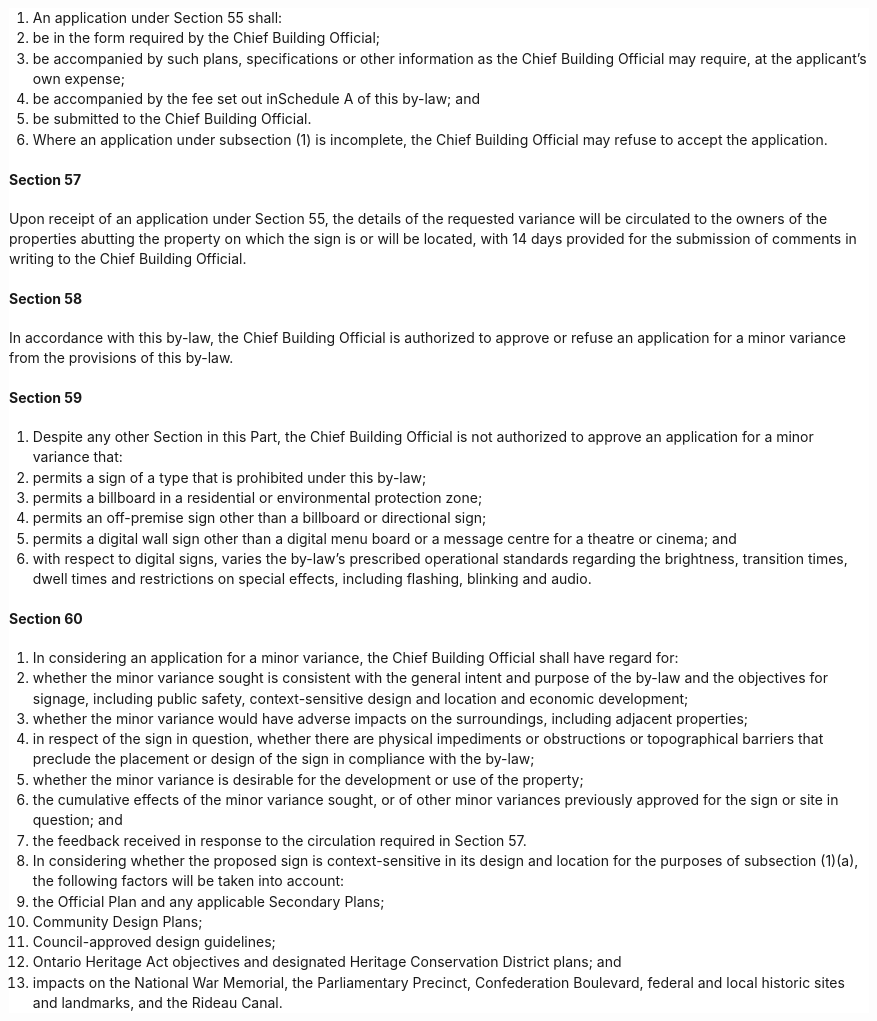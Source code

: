 1. An application under Section 55 shall:
  1. be in the form required by the Chief Building Official;
  1. be accompanied by such plans, specifications or other information as the Chief Building Official may require, at the applicant’s own expense;
  1. be accompanied by the fee set out inSchedule A of this by-law; and
  1. be submitted to the Chief Building Official.
1. Where an application under subsection (1) is incomplete, the Chief Building Official may refuse to accept the application.

#### Section 57

Upon receipt of an application under Section 55, the details of the requested variance will be circulated to the owners of the properties abutting the property on which the sign is or will be located, with 14 days provided for the submission of comments in writing to the Chief Building Official.
#### Section 58

In accordance with this by-law, the Chief Building Official is authorized to approve or refuse an application for a minor variance from the provisions of this by-law.
#### Section 59

1. Despite any other Section in this Part, the Chief Building Official is not authorized to approve an application for a minor variance that:
  1. permits a sign of a type that is prohibited under this by-law;
  1. permits a billboard in a residential or environmental protection zone;
  1. permits an off-premise sign other than a billboard or directional sign;
  1. permits a digital wall sign other than a digital menu board or a message centre for a theatre or cinema; and
  1. with respect to digital signs, varies the by-law’s prescribed operational standards regarding the brightness, transition times, dwell times and restrictions on special effects, including flashing, blinking and audio.

#### Section 60

1. In considering an application for a minor variance, the Chief Building Official shall have regard for:
  1. whether the minor variance sought is consistent with the general intent and purpose of the by-law and the objectives for signage, including public safety, context-sensitive design and location and economic development;
  1. whether the minor variance would have adverse impacts on the surroundings, including adjacent properties;
  1. in respect of the sign in question, whether there are physical impediments or obstructions or topographical barriers that preclude the placement or design of the sign in compliance with the by-law;
  1. whether the minor variance is desirable for the development or use of the property;
  1. the cumulative effects of the minor variance sought, or of other minor variances previously approved for the sign or site in question; and
  1. the feedback received in response to the circulation required in Section 57.
1. In considering whether the proposed sign is context-sensitive in its design and location for the purposes of subsection (1)(a), the following factors will be taken into account:
  1. the Official Plan and any applicable Secondary Plans;
  1. Community Design Plans;
  1. Council-approved design guidelines;
  1. Ontario Heritage Act objectives and designated Heritage Conservation District plans; and
  1. impacts on the National War Memorial, the Parliamentary Precinct, Confederation Boulevard, federal and local historic sites and landmarks, and the Rideau Canal.

